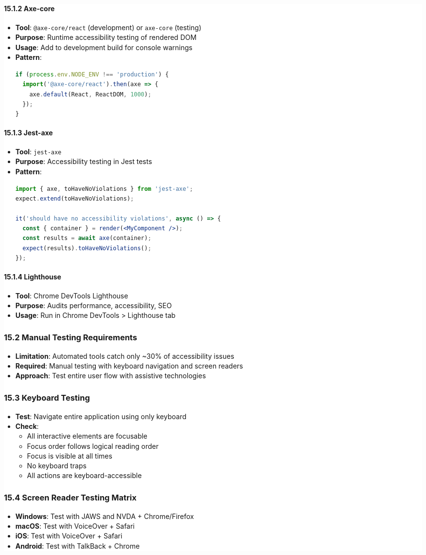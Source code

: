 #### 15.1.2 Axe-core
- **Tool**: `@axe-core/react` (development) or `axe-core` (testing)
- **Purpose**: Runtime accessibility testing of rendered DOM
- **Usage**: Add to development build for console warnings
- **Pattern**:
  ```jsx
  if (process.env.NODE_ENV !== 'production') {
    import('@axe-core/react').then(axe => {
      axe.default(React, ReactDOM, 1000);
    });
  }
  ```

#### 15.1.3 Jest-axe
- **Tool**: `jest-axe`
- **Purpose**: Accessibility testing in Jest tests
- **Pattern**:
  ```jsx
  import { axe, toHaveNoViolations } from 'jest-axe';
  expect.extend(toHaveNoViolations);

  it('should have no accessibility violations', async () => {
    const { container } = render(<MyComponent />);
    const results = await axe(container);
    expect(results).toHaveNoViolations();
  });
  ```

#### 15.1.4 Lighthouse
- **Tool**: Chrome DevTools Lighthouse
- **Purpose**: Audits performance, accessibility, SEO
- **Usage**: Run in Chrome DevTools > Lighthouse tab

### 15.2 Manual Testing Requirements
- **Limitation**: Automated tools catch only ~30% of accessibility issues
- **Required**: Manual testing with keyboard navigation and screen readers
- **Approach**: Test entire user flow with assistive technologies

### 15.3 Keyboard Testing
- **Test**: Navigate entire application using only keyboard
- **Check**:
  - All interactive elements are focusable
  - Focus order follows logical reading order
  - Focus is visible at all times
  - No keyboard traps
  - All actions are keyboard-accessible

### 15.4 Screen Reader Testing Matrix
- **Windows**: Test with JAWS and NVDA + Chrome/Firefox
- **macOS**: Test with VoiceOver + Safari
- **iOS**: Test with VoiceOver + Safari
- **Android**: Test with TalkBack + Chrome
